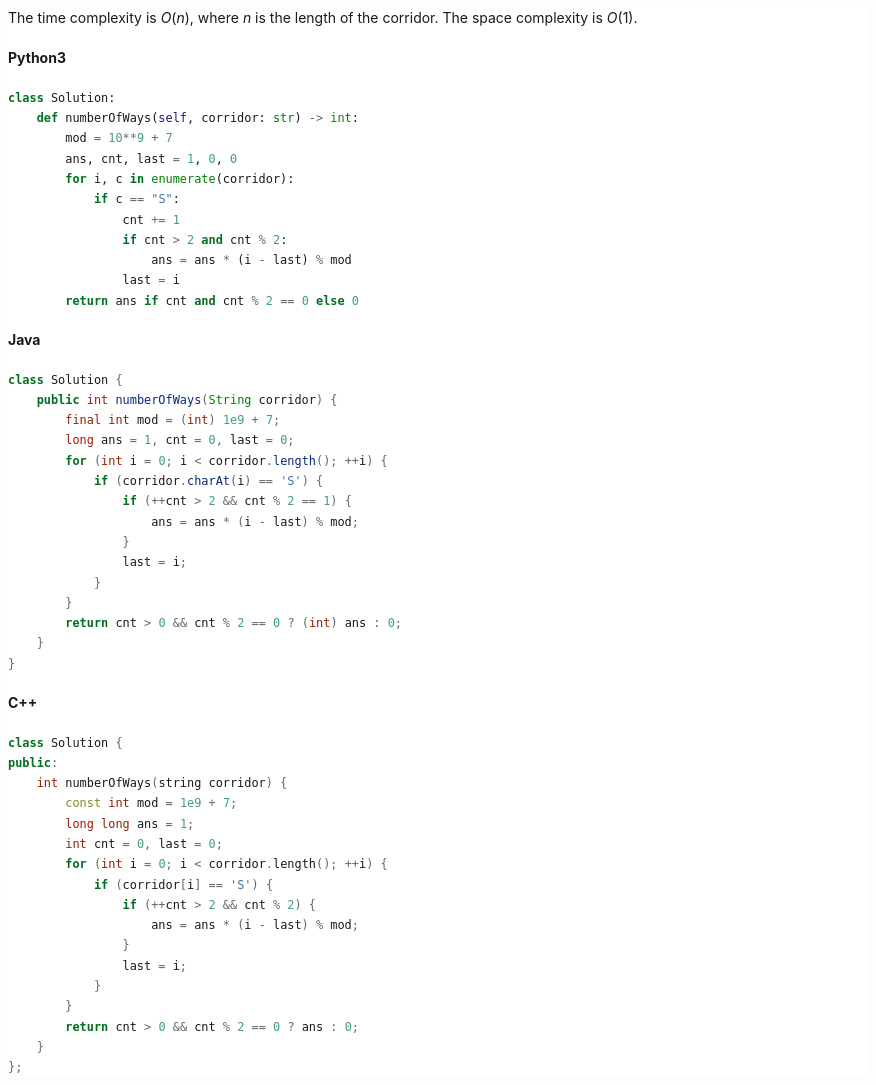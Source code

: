 The time complexity is $O(n)$, where $n$ is the length of the corridor. The space complexity is $O(1)$.



#### Python3

```python
class Solution:
    def numberOfWays(self, corridor: str) -> int:
        mod = 10**9 + 7
        ans, cnt, last = 1, 0, 0
        for i, c in enumerate(corridor):
            if c == "S":
                cnt += 1
                if cnt > 2 and cnt % 2:
                    ans = ans * (i - last) % mod
                last = i
        return ans if cnt and cnt % 2 == 0 else 0
```

#### Java

```java
class Solution {
    public int numberOfWays(String corridor) {
        final int mod = (int) 1e9 + 7;
        long ans = 1, cnt = 0, last = 0;
        for (int i = 0; i < corridor.length(); ++i) {
            if (corridor.charAt(i) == 'S') {
                if (++cnt > 2 && cnt % 2 == 1) {
                    ans = ans * (i - last) % mod;
                }
                last = i;
            }
        }
        return cnt > 0 && cnt % 2 == 0 ? (int) ans : 0;
    }
}
```

#### C++

```cpp
class Solution {
public:
    int numberOfWays(string corridor) {
        const int mod = 1e9 + 7;
        long long ans = 1;
        int cnt = 0, last = 0;
        for (int i = 0; i < corridor.length(); ++i) {
            if (corridor[i] == 'S') {
                if (++cnt > 2 && cnt % 2) {
                    ans = ans * (i - last) % mod;
                }
                last = i;
            }
        }
        return cnt > 0 && cnt % 2 == 0 ? ans : 0;
    }
};
```
